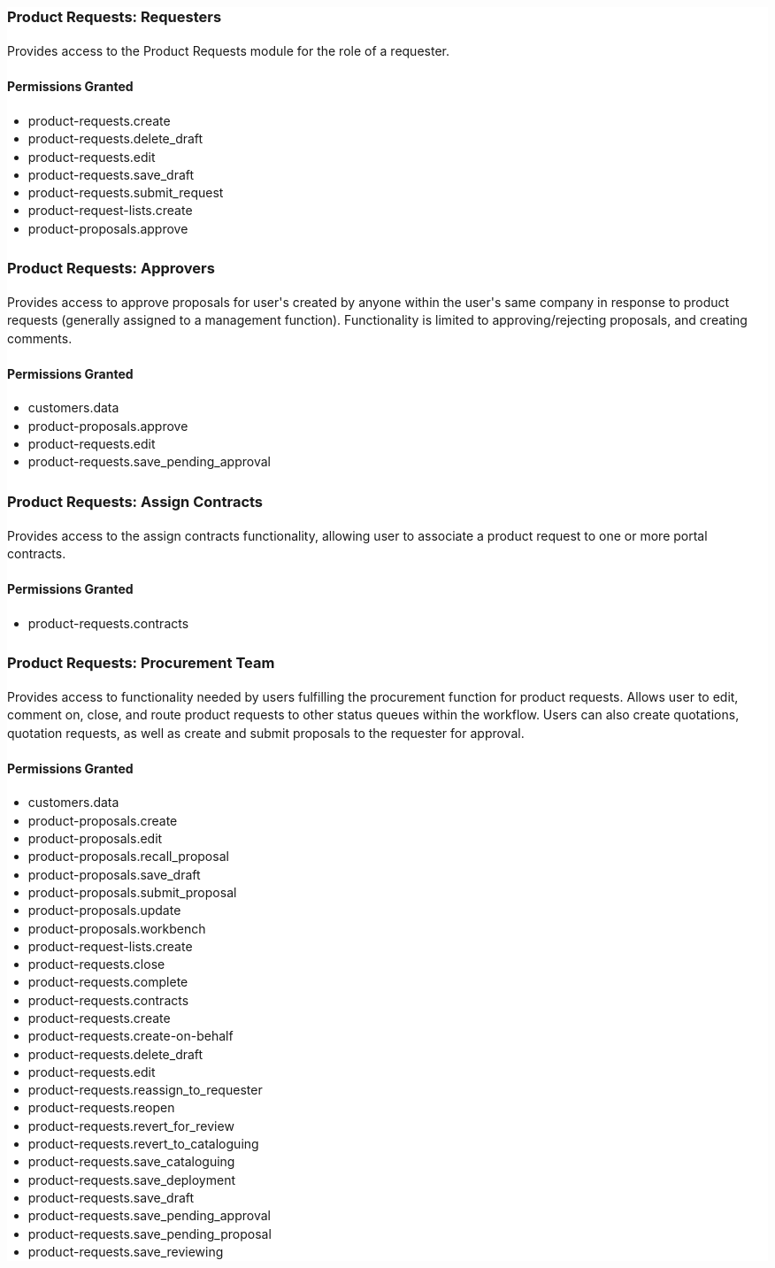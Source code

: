 ### Product Requests: Requesters ###
Provides access to the Product Requests module for the role of a requester.
#### Permissions Granted ####
* product-requests.create
* product-requests.delete_draft
* product-requests.edit
* product-requests.save_draft
* product-requests.submit_request
* product-request-lists.create
* product-proposals.approve

### Product Requests: Approvers ###
Provides access to approve proposals for user's created by anyone within the user's same company in response to product requests (generally assigned to a management function). Functionality 
is limited to approving/rejecting proposals, and creating comments.
#### Permissions Granted ####
* customers.data
* product-proposals.approve
* product-requests.edit
* product-requests.save_pending_approval

### Product Requests: Assign Contracts ###
Provides access to the assign contracts functionality, allowing user to associate a product request to one or more portal contracts.
#### Permissions Granted ####
* product-requests.contracts

### Product Requests: Procurement Team ###
Provides access to functionality needed by users fulfilling the procurement function for product requests. Allows user to edit, comment on, 
close, and route product requests to other status queues within the workflow. Users can also create quotations, quotation requests, as well as 
create and submit proposals to the requester for approval.
#### Permissions Granted ####
* customers.data
* product-proposals.create
* product-proposals.edit
* product-proposals.recall_proposal
* product-proposals.save_draft
* product-proposals.submit_proposal
* product-proposals.update
* product-proposals.workbench
* product-request-lists.create
* product-requests.close
* product-requests.complete
* product-requests.contracts
* product-requests.create
* product-requests.create-on-behalf
* product-requests.delete_draft
* product-requests.edit
* product-requests.reassign_to_requester
* product-requests.reopen
* product-requests.revert_for_review
* product-requests.revert_to_cataloguing
* product-requests.save_cataloguing
* product-requests.save_deployment
* product-requests.save_draft
* product-requests.save_pending_approval
* product-requests.save_pending_proposal
* product-requests.save_reviewing